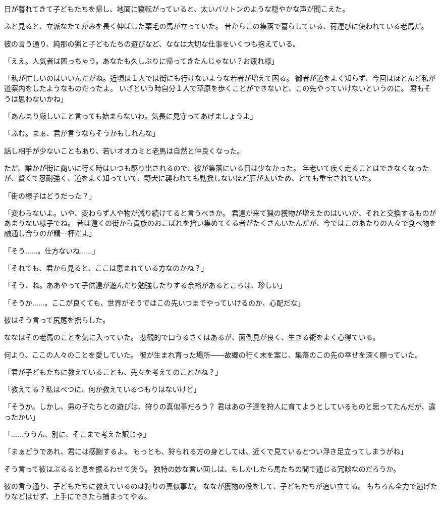 日が暮れてきて子どもたちを帰し、地面に寝転がっていると、太いバリトンのような穏やかな声が聞こえた。

ふと見ると、立派なたてがみを長く伸ばした栗毛の馬が立っていた。
昔からこの集落で暮らしている、荷運びに使われている老馬だ。

彼の言う通り、純那の猟と子どもたちの遊びなど、ななは大切な仕事をいくつも抱えている。

「ええ。人気者は困っちゃう。あなたも久しぶりに帰ってきたんじゃない？お疲れ様」

「私が忙しいのはいいんだがね。近頃は１人では街にも行けないような若者が増えて困る。
御者が道をよく知らず、今回はほとんど私が道案内をしたようなものだったよ。
いざという時自分１人で草原を歩くことができないと、この先やっていけないというのに。
君もそうは思わないかね」

「あんまり厳しいこと言っても始まらないわ。気長に見守ってあげましょうよ」

「ふむ。まぁ、君が言うならそうかもしれんな」

話し相手が少ないこともあり、若いオオカミと老馬は自然と仲良くなった。

ただ、誰かが街に商いに行く時はいつも駆り出されるので、彼が集落にいる日は少なかった。
年老いて疾く走ることはできなくなったが、賢くて忍耐強く、道をよく知っていて、野犬に襲われても動揺しないほど肝が太いため、とても重宝されていた。

「街の様子はどうだった？」

「変わらないよ。いや、変わらず人や物が減り続けてると言うべきか。
君達が来て猟の獲物が増えたのはいいが、それと交換するものがあまりない様子でね。
昔は遠くの街から貴族のおこぼれを拾い集めてくる者がたくさんいたんだが、今ではこのあたりの人々で食べ物を融通し合うのが精一杯だよ」

「そう……。仕方ないね……」

「それでも、君から見ると、ここは恵まれている方なのかね？」

「そう、ね。ああやって子供達が遊んだり勉強したりする余裕があるところは、珍しい」

「そうか……。ここが良くても、世界がそうではこの先いつまでやっていけるのか、心配だな」

彼はそう言って尻尾を揺らした。

ななはその老馬のことを気に入っていた。
悲観的で口うるさくはあるが、面倒見が良く、生きる術をよく心得ている。

何より、ここの人々のことを愛していた。
彼が生まれ育った場所――故郷の行く末を案じ、集落のこの先の幸せを深く願っていた。

「君が子どもたちに教えていることも、先々を考えてのことかね？」

「教えてる？私はべつに、何か教えているつもりはないけど」

「そうか。しかし、男の子たちとの遊びは、狩りの真似事だろう？
君はあの子達を狩人に育てようとしているものと思ってたんだが、違ったかい」

「……ううん、別に、そこまで考えた訳じゃ」

「まぁどうであれ、君には感謝するよ。
もっとも、狩られる方の身としては、近くで見ているとつい浮き足立ってしまうがね」

そう言って彼はぶるると息を振るわせて笑う。
独特の妙な言い回しは、もしかしたら馬たちの間で通じる冗談なのだろうか。

彼の言う通り、子どもたちに教えているのは狩りの真似事だ。
ななが獲物の役をして、子どもたちが追い立てる。
もちろん全力で逃げたりなどはせず、上手にできたら捕まってやる。
